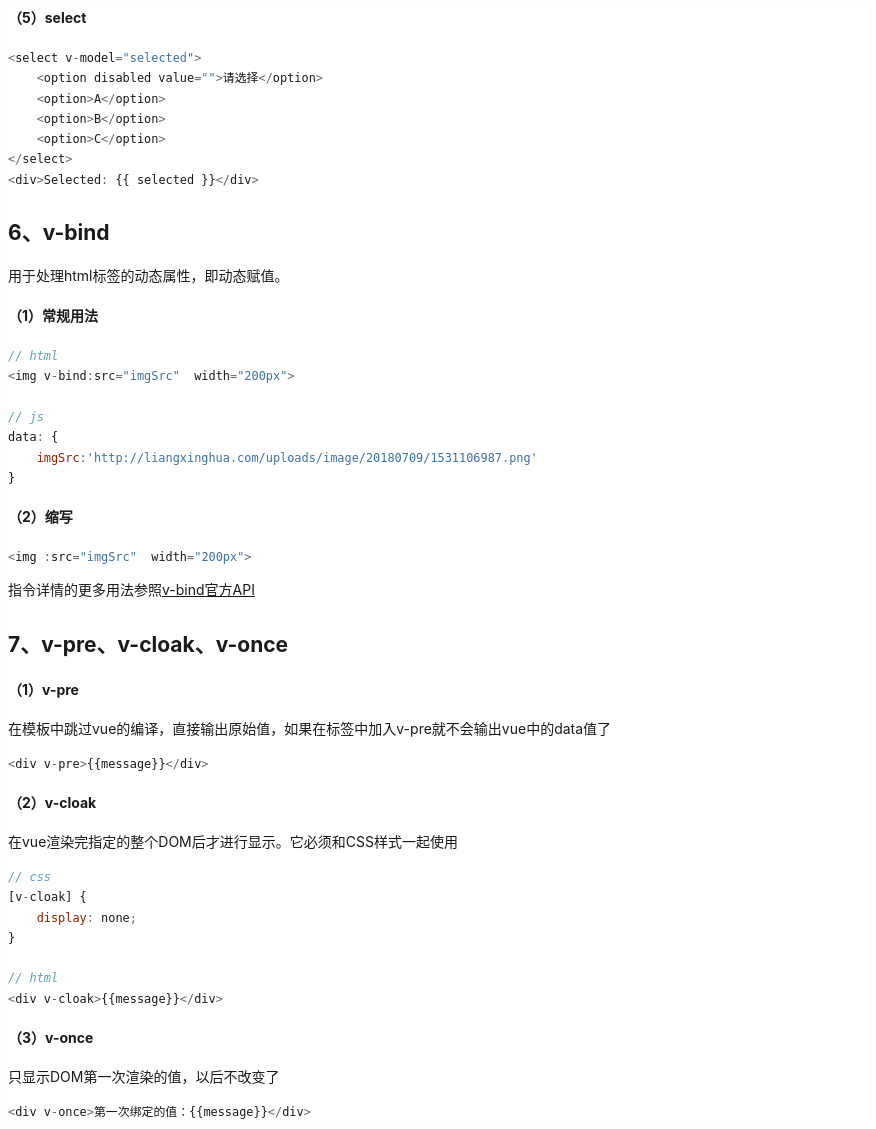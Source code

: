#### （5）select
```js
<select v-model="selected">
    <option disabled value="">请选择</option>
    <option>A</option>
    <option>B</option>
    <option>C</option>
</select>
<div>Selected: {{ selected }}</div>
```
## 6、v-bind
用于处理html标签的动态属性，即动态赋值。
#### （1）常规用法
```js
// html
<img v-bind:src="imgSrc"  width="200px">

// js
data: {    
    imgSrc:'http://liangxinghua.com/uploads/image/20180709/1531106987.png'
}
```
#### （2）缩写
```js 
<img :src="imgSrc"  width="200px">
```
指令详情的更多用法参照[v-bind官方API](https://cn.vuejs.org/v2/api/#v-bind)

## 7、v-pre、v-cloak、v-once
#### （1）v-pre
在模板中跳过vue的编译，直接输出原始值，如果在标签中加入v-pre就不会输出vue中的data值了
```js
<div v-pre>{{message}}</div>
```
#### （2）v-cloak
在vue渲染完指定的整个DOM后才进行显示。它必须和CSS样式一起使用
```js
// css
[v-cloak] {
    display: none;
}

// html
<div v-cloak>{{message}}</div>
```
#### （3）v-once
只显示DOM第一次渲染的值，以后不改变了
```js
<div v-once>第一次绑定的值：{{message}}</div>
```
